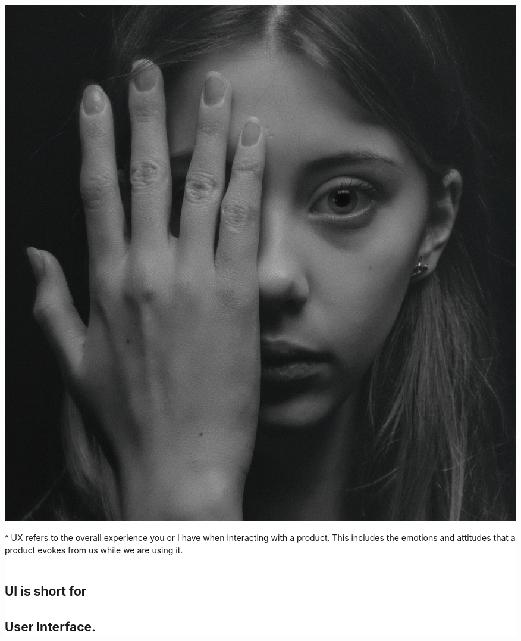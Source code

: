 ![](images/beautiful-beauty-black-and-white-1156546.jpg)

^ UX refers to the overall experience you or I have when interacting with a product. This includes the emotions and attitudes that a product evokes from us while we are using it. 

---

## UI is short for
## **User Interface**.
